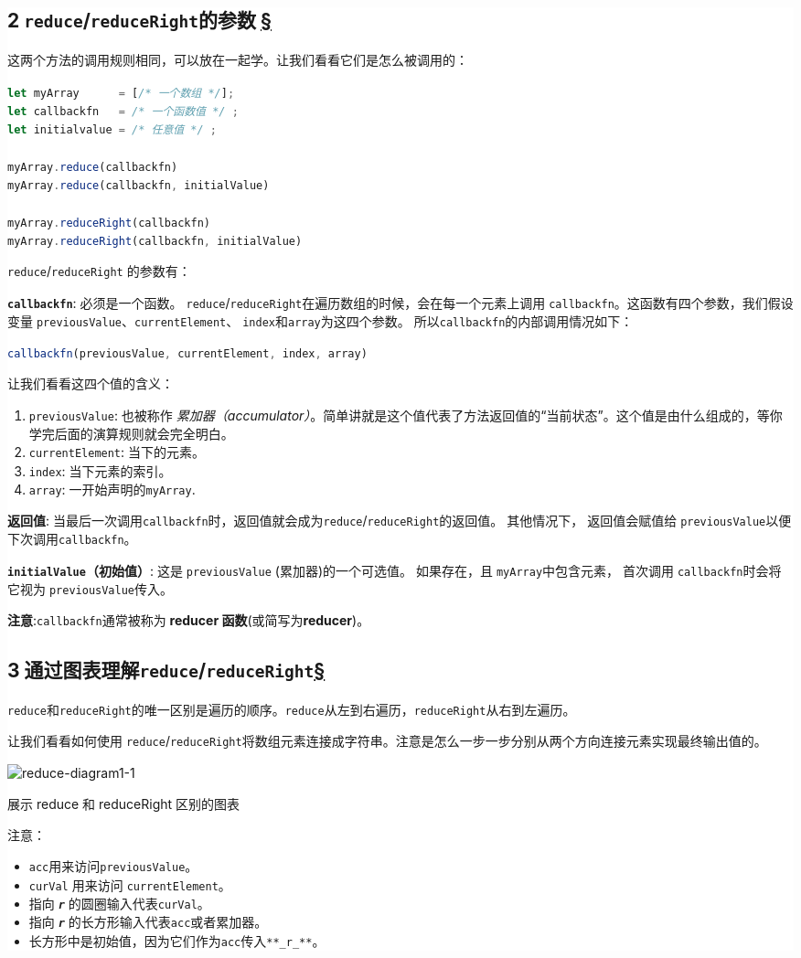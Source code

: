 ## 2 `reduce`/`reduceRight`的参数 [§](#parameters-of-reduce-reduceright)

这两个方法的调用规则相同，可以放在一起学。让我们看看它们是怎么被调用的：

```js
let myArray      = [/* 一个数组 */];
let callbackfn   = /* 一个函数值 */ ;
let initialvalue = /* 任意值 */ ;

myArray.reduce(callbackfn)
myArray.reduce(callbackfn, initialValue)

myArray.reduceRight(callbackfn)
myArray.reduceRight(callbackfn, initialValue)
```

`reduce`/`reduceRight` 的参数有：

**`callbackfn`**: 必须是一个函数。 `reduce`/`reduceRight`在遍历数组的时候，会在每一个元素上调用 `callbackfn`。这函数有四个参数，我们假设变量 `previousValue`、`currentElement`、 `index`和`array`为这四个参数。 所以`callbackfn`的内部调用情况如下：

```js
callbackfn(previousValue, currentElement, index, array)
```

让我们看看这四个值的含义：

1.  `previousValue`: 也被称作 _累加器（accumulator）_。简单讲就是这个值代表了方法返回值的“当前状态”。这个值是由什么组成的，等你学完后面的演算规则就会完全明白。
2.  `currentElement`: 当下的元素。
3.  `index`: 当下元素的索引。
4.  `array`: 一开始声明的`myArray`.

**返回值**: 当最后一次调用`callbackfn`时，返回值就会成为`reduce`/`reduceRight`的返回值。 其他情况下， 返回值会赋值给 `previousValue`以便下次调用`callbackfn`。

 **`initialValue`（初始值）**: 这是 `previousValue` (累加器)的一个可选值。 如果存在，且 `myArray`中包含元素， 首次调用 `callbackfn`时会将它视为 `previousValue`传入。

**注意**:`callbackfn`通常被称为 **reducer 函数**(或简写为**reducer**)。

## 3 通过图表理解`reduce`/`reduceRight`[§](#understanding-reduce-reduceright-with-diagram)

`reduce`和`reduceRight`的唯一区别是遍历的顺序。`reduce`从左到右遍历，`reduceRight`从右到左遍历。

让我们看看如何使用 `reduce`/`reduceRight`将数组元素连接成字符串。注意是怎么一步一步分别从两个方向连接元素实现最终输出值的。

![reduce-diagram1-1](https://www.freecodecamp.org/news/content/images/2022/05/reduce-diagram1-1.png)

展示 reduce 和 reduceRight 区别的图表

注意：

-   `acc`用来访问`previousValue`。
-   `curVal` 用来访问 `currentElement`。
-   指向 _**`r`**_ 的圆圈输入代表`curVal`。
-   指向 _**`r`**_ 的长方形输入代表`acc`或者累加器。
-   长方形中是初始值，因为它们作为`acc`传入`**_r_**`。
